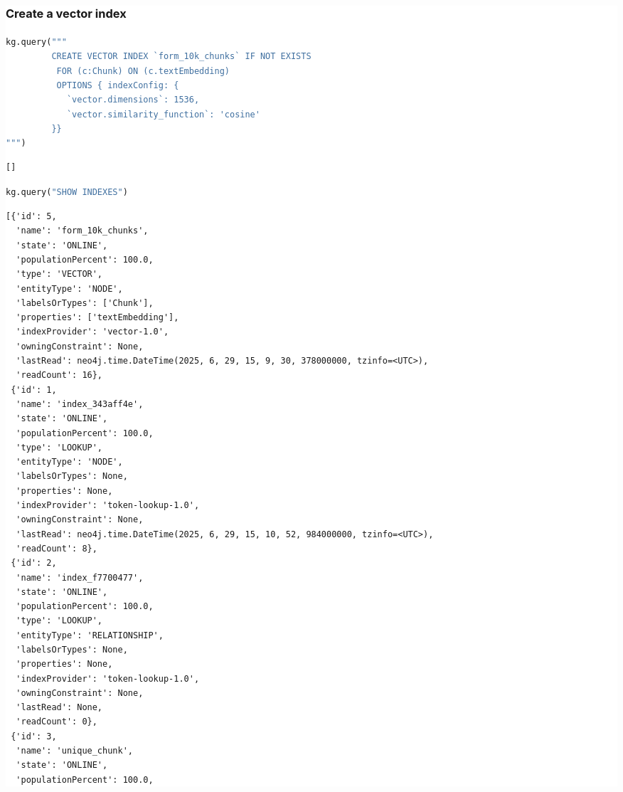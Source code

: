 
### Create a vector index


```python
kg.query("""
         CREATE VECTOR INDEX `form_10k_chunks` IF NOT EXISTS
          FOR (c:Chunk) ON (c.textEmbedding) 
          OPTIONS { indexConfig: {
            `vector.dimensions`: 1536,
            `vector.similarity_function`: 'cosine'    
         }}
""")
```




    []




```python
kg.query("SHOW INDEXES")
```




    [{'id': 5,
      'name': 'form_10k_chunks',
      'state': 'ONLINE',
      'populationPercent': 100.0,
      'type': 'VECTOR',
      'entityType': 'NODE',
      'labelsOrTypes': ['Chunk'],
      'properties': ['textEmbedding'],
      'indexProvider': 'vector-1.0',
      'owningConstraint': None,
      'lastRead': neo4j.time.DateTime(2025, 6, 29, 15, 9, 30, 378000000, tzinfo=<UTC>),
      'readCount': 16},
     {'id': 1,
      'name': 'index_343aff4e',
      'state': 'ONLINE',
      'populationPercent': 100.0,
      'type': 'LOOKUP',
      'entityType': 'NODE',
      'labelsOrTypes': None,
      'properties': None,
      'indexProvider': 'token-lookup-1.0',
      'owningConstraint': None,
      'lastRead': neo4j.time.DateTime(2025, 6, 29, 15, 10, 52, 984000000, tzinfo=<UTC>),
      'readCount': 8},
     {'id': 2,
      'name': 'index_f7700477',
      'state': 'ONLINE',
      'populationPercent': 100.0,
      'type': 'LOOKUP',
      'entityType': 'RELATIONSHIP',
      'labelsOrTypes': None,
      'properties': None,
      'indexProvider': 'token-lookup-1.0',
      'owningConstraint': None,
      'lastRead': None,
      'readCount': 0},
     {'id': 3,
      'name': 'unique_chunk',
      'state': 'ONLINE',
      'populationPercent': 100.0,